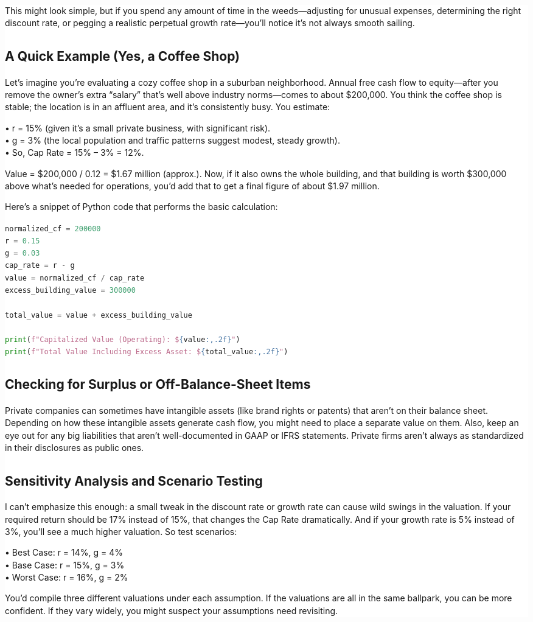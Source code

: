 This might look simple, but if you spend any amount of time in the weeds—adjusting for unusual expenses, determining the right discount rate, or pegging a realistic perpetual growth rate—you’ll notice it’s not always smooth sailing.

## A Quick Example (Yes, a Coffee Shop)
Let’s imagine you’re evaluating a cozy coffee shop in a suburban neighborhood. Annual free cash flow to equity—after you remove the owner’s extra “salary” that’s well above industry norms—comes to about $200,000. You think the coffee shop is stable; the location is in an affluent area, and it’s consistently busy. You estimate:

• r = 15% (given it’s a small private business, with significant risk).  
• g = 3% (the local population and traffic patterns suggest modest, steady growth).  
• So, Cap Rate = 15% – 3% = 12%.  

Value = $200,000 / 0.12 = $1.67 million (approx.). Now, if it also owns the whole building, and that building is worth $300,000 above what’s needed for operations, you’d add that to get a final figure of about $1.97 million.

Here’s a snippet of Python code that performs the basic calculation:

```python
normalized_cf = 200000
r = 0.15
g = 0.03
cap_rate = r - g
value = normalized_cf / cap_rate
excess_building_value = 300000

total_value = value + excess_building_value

print(f"Capitalized Value (Operating): ${value:,.2f}")
print(f"Total Value Including Excess Asset: ${total_value:,.2f}")
```

## Checking for Surplus or Off-Balance-Sheet Items
Private companies can sometimes have intangible assets (like brand rights or patents) that aren’t on their balance sheet. Depending on how these intangible assets generate cash flow, you might need to place a separate value on them. Also, keep an eye out for any big liabilities that aren’t well-documented in GAAP or IFRS statements. Private firms aren’t always as standardized in their disclosures as public ones.

## Sensitivity Analysis and Scenario Testing
I can’t emphasize this enough: a small tweak in the discount rate or growth rate can cause wild swings in the valuation. If your required return should be 17% instead of 15%, that changes the Cap Rate dramatically. And if your growth rate is 5% instead of 3%, you’ll see a much higher valuation. So test scenarios:

• Best Case: r = 14%, g = 4%  
• Base Case: r = 15%, g = 3%  
• Worst Case: r = 16%, g = 2%  

You’d compile three different valuations under each assumption. If the valuations are all in the same ballpark, you can be more confident. If they vary widely, you might suspect your assumptions need revisiting.
